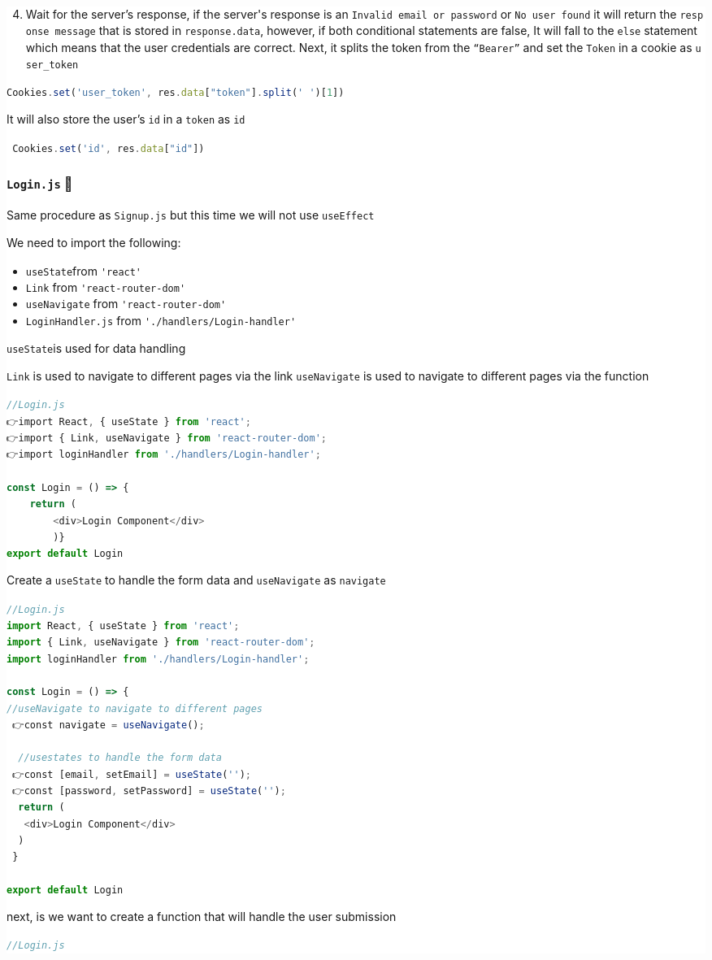 
4. Wait for the server’s response, if the server's response is an `Invalid email or password` or `No user found` it will return the `response message` that is stored in `response.data`, however, if both conditional statements are false,
It will fall to the `else` statement which means that the user credentials are correct. Next, it splits the token from the `“Bearer”` and set the `Token` in a cookie as `user_token`

```js
Cookies.set('user_token', res.data["token"].split(' ')[1])
```

It will also store the user’s `id` in a `token` as `id`
```js
 Cookies.set('id', res.data["id"])
```

### `Login.js` 🔐

Same procedure as `Signup.js` but this time we will not use `useEffect`

We need to import the following:
- `useState`from `'react'`
- `Link` from `'react-router-dom'`
- `useNavigate` from `'react-router-dom'`
- `LoginHandler.js` from `'./handlers/Login-handler'`

`useState`is used for data handling 

 `Link` is used to navigate to different pages via the link
 `useNavigate` is used to navigate to different pages via the function



```js
//Login.js
👉import React, { useState } from 'react';
👉import { Link, useNavigate } from 'react-router-dom';
👉import loginHandler from './handlers/Login-handler';
    
const Login = () => {
	return (
		<div>Login Component</div>
		)}
export default Login 
```

Create a `useState` to handle the form data and `useNavigate` as `navigate`
```js
//Login.js
import React, { useState } from 'react';
import { Link, useNavigate } from 'react-router-dom';
import loginHandler from './handlers/Login-handler';
    
const Login = () => {
//useNavigate to navigate to different pages
 👉const navigate = useNavigate();

  //usestates to handle the form data
 👉const [email, setEmail] = useState('');
 👉const [password, setPassword] = useState('');
  return (
   <div>Login Component</div>
  )
 }
 
export default Login 
```
next, is we want to create a function that will handle the user submission
```js
//Login.js
```